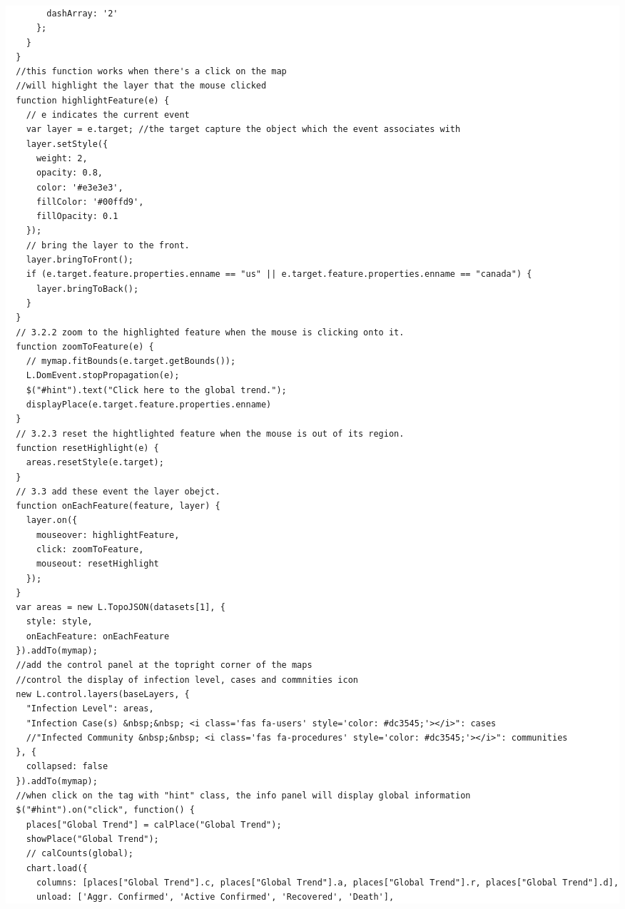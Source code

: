             dashArray: '2'
          };
        }
      }
      //this function works when there's a click on the map
      //will highlight the layer that the mouse clicked
      function highlightFeature(e) {
        // e indicates the current event
        var layer = e.target; //the target capture the object which the event associates with
        layer.setStyle({
          weight: 2,
          opacity: 0.8,
          color: '#e3e3e3',
          fillColor: '#00ffd9',
          fillOpacity: 0.1
        });
        // bring the layer to the front.
        layer.bringToFront();
        if (e.target.feature.properties.enname == "us" || e.target.feature.properties.enname == "canada") {
          layer.bringToBack();
        }
      }
      // 3.2.2 zoom to the highlighted feature when the mouse is clicking onto it.
      function zoomToFeature(e) {
        // mymap.fitBounds(e.target.getBounds());
        L.DomEvent.stopPropagation(e);
        $("#hint").text("Click here to the global trend.");
        displayPlace(e.target.feature.properties.enname)
      }
      // 3.2.3 reset the hightlighted feature when the mouse is out of its region.
      function resetHighlight(e) {
        areas.resetStyle(e.target);
      }
      // 3.3 add these event the layer obejct.
      function onEachFeature(feature, layer) {
        layer.on({
          mouseover: highlightFeature,
          click: zoomToFeature,
          mouseout: resetHighlight
        });
      }
      var areas = new L.TopoJSON(datasets[1], {
        style: style,
        onEachFeature: onEachFeature
      }).addTo(mymap);
      //add the control panel at the topright corner of the maps
      //control the display of infection level, cases and commnities icon
      new L.control.layers(baseLayers, {
        "Infection Level": areas,
        "Infection Case(s) &nbsp;&nbsp; <i class='fas fa-users' style='color: #dc3545;'></i>": cases
        //"Infected Community &nbsp;&nbsp; <i class='fas fa-procedures' style='color: #dc3545;'></i>": communities
      }, {
        collapsed: false
      }).addTo(mymap);
      //when click on the tag with "hint" class, the info panel will display global information
      $("#hint").on("click", function() {
        places["Global Trend"] = calPlace("Global Trend");
        showPlace("Global Trend");
        // calCounts(global);
        chart.load({
          columns: [places["Global Trend"].c, places["Global Trend"].a, places["Global Trend"].r, places["Global Trend"].d],
          unload: ['Aggr. Confirmed', 'Active Confirmed', 'Recovered', 'Death'],